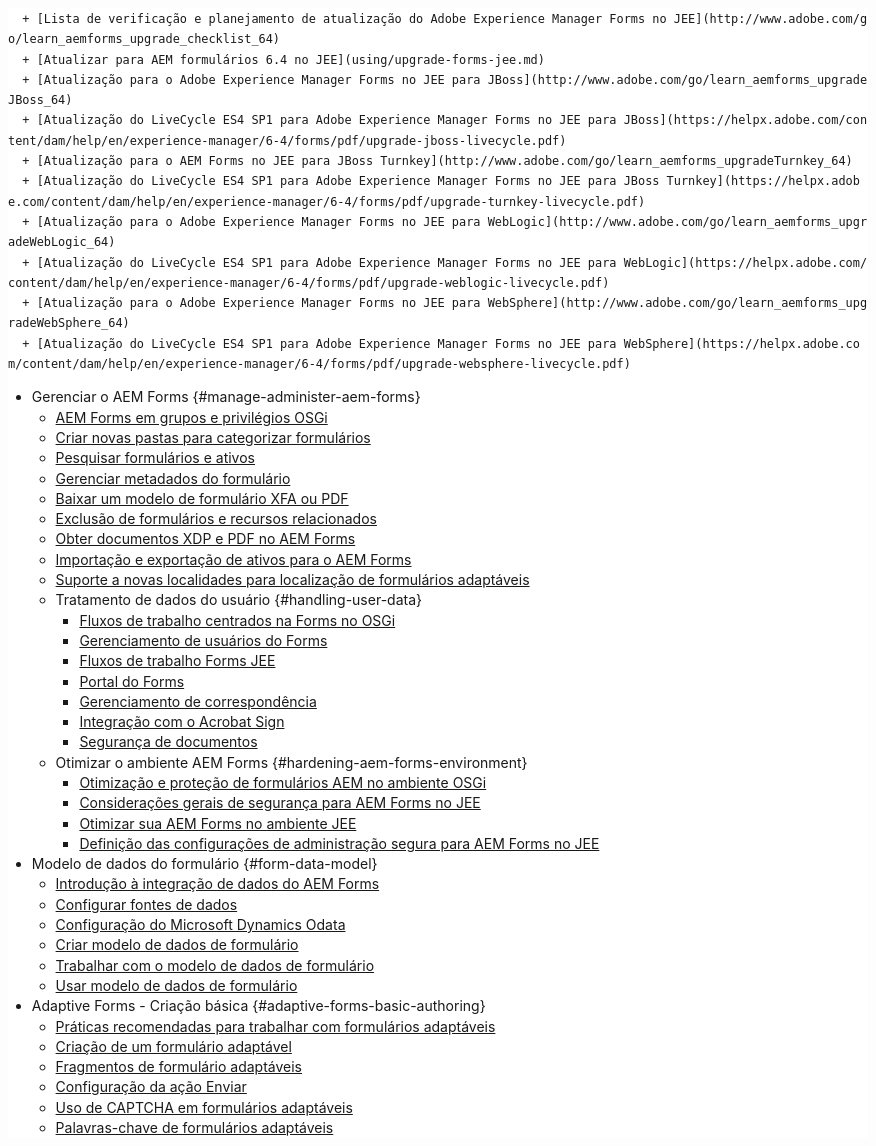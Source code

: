       + [Lista de verificação e planejamento de atualização do Adobe Experience Manager Forms no JEE](http://www.adobe.com/go/learn_aemforms_upgrade_checklist_64)
      + [Atualizar para AEM formulários 6.4 no JEE](using/upgrade-forms-jee.md)
      + [Atualização para o Adobe Experience Manager Forms no JEE para JBoss](http://www.adobe.com/go/learn_aemforms_upgradeJBoss_64)
      + [Atualização do LiveCycle ES4 SP1 para Adobe Experience Manager Forms no JEE para JBoss](https://helpx.adobe.com/content/dam/help/en/experience-manager/6-4/forms/pdf/upgrade-jboss-livecycle.pdf)
      + [Atualização para o AEM Forms no JEE para JBoss Turnkey](http://www.adobe.com/go/learn_aemforms_upgradeTurnkey_64)
      + [Atualização do LiveCycle ES4 SP1 para Adobe Experience Manager Forms no JEE para JBoss Turnkey](https://helpx.adobe.com/content/dam/help/en/experience-manager/6-4/forms/pdf/upgrade-turnkey-livecycle.pdf)
      + [Atualização para o Adobe Experience Manager Forms no JEE para WebLogic](http://www.adobe.com/go/learn_aemforms_upgradeWebLogic_64)
      + [Atualização do LiveCycle ES4 SP1 para Adobe Experience Manager Forms no JEE para WebLogic](https://helpx.adobe.com/content/dam/help/en/experience-manager/6-4/forms/pdf/upgrade-weblogic-livecycle.pdf)
      + [Atualização para o Adobe Experience Manager Forms no JEE para WebSphere](http://www.adobe.com/go/learn_aemforms_upgradeWebSphere_64)
      + [Atualização do LiveCycle ES4 SP1 para Adobe Experience Manager Forms no JEE para WebSphere](https://helpx.adobe.com/content/dam/help/en/experience-manager/6-4/forms/pdf/upgrade-websphere-livecycle.pdf)
+ Gerenciar o AEM Forms {#manage-administer-aem-forms}
   + [AEM Forms em grupos e privilégios OSGi](using/forms-groups-privileges-tasks.md)
   + [Criar novas pastas para categorizar formulários](using/creating-new-folders-categorize-forms.md)
   + [Pesquisar formulários e ativos](using/searching-forms-or-assets.md)
   + [Gerenciar metadados do formulário](using/manage-form-metadata.md)
   + [Baixar um modelo de formulário XFA ou PDF](using/download-xfa-or-pdf-form.md)
   + [Exclusão de formulários e recursos relacionados](using/deleting-forms-related-resources.md)
   + [Obter documentos XDP e PDF no AEM Forms](using/get-xdp-pdf-documents-aem.md)
   + [Importação e exportação de ativos para o AEM Forms](using/import-export-forms-templates.md)
   + [Suporte a novas localidades para localização de formulários adaptáveis](using/supporting-new-language-localization.md)
   + Tratamento de dados do usuário {#handling-user-data}
      + [Fluxos de trabalho centrados na Forms no OSGi](using/forms-workflow-osgi-handling-user-data.md)
      + [Gerenciamento de usuários do Forms](using/user-management-handling-user-data.md)
      + [Fluxos de trabalho Forms JEE](using/forms-workflow-jee-handling-user-data.md)
      + [Portal do Forms](using/forms-portal-handling-user-data.md)
      + [Gerenciamento de correspondência](using/correspondence-management-handling-user-data.md)
      + [Integração com o Acrobat Sign](/help/forms/using/integration-adobe-sign-handling-user-data.md)
      + [Segurança de documentos](/help/forms/using/document-security-handling-user-data.md)
   + Otimizar o ambiente AEM Forms {#hardening-aem-forms-environment}
      + [Otimização e proteção de formulários AEM no ambiente OSGi](using/hardening-securing-aem-forms-environment.md)
      + [Considerações gerais de segurança para AEM Forms no JEE](using/general-security-considerations.md)
      + [Otimizar sua AEM Forms no ambiente JEE](using/hardening-aem-forms-jee-environment.md)
      + [Definição das configurações de administração segura para AEM Forms no JEE](using/configuring-secure-administration-settings-aem.md)
+ Modelo de dados do formulário {#form-data-model}
   + [Introdução à integração de dados do AEM Forms](using/data-integration.md)
   + [Configurar fontes de dados](using/configure-data-sources.md)
   + [Configuração do Microsoft Dynamics Odata](using/ms-dynamics-odata-configuration.md)
   + [Criar modelo de dados de formulário](using/create-form-data-models.md)
   + [Trabalhar com o modelo de dados de formulário](using/work-with-form-data-model.md)
   + [Usar modelo de dados de formulário](using/using-form-data-model.md)
+ Adaptive Forms - Criação básica {#adaptive-forms-basic-authoring}
   + [Práticas recomendadas para trabalhar com formulários adaptáveis](using/adaptive-forms-best-practices.md)
   + [Criação de um formulário adaptável](using/creating-adaptive-form.md)
   + [Fragmentos de formulário adaptáveis](using/adaptive-form-fragments.md)
   + [Configuração da ação Enviar](using/configuring-submit-actions.md)
   + [Uso de CAPTCHA em formulários adaptáveis](using/captcha-adaptive-forms.md)
   + [Palavras-chave de formulários adaptáveis](using/adaptive-forms-keywords.md)